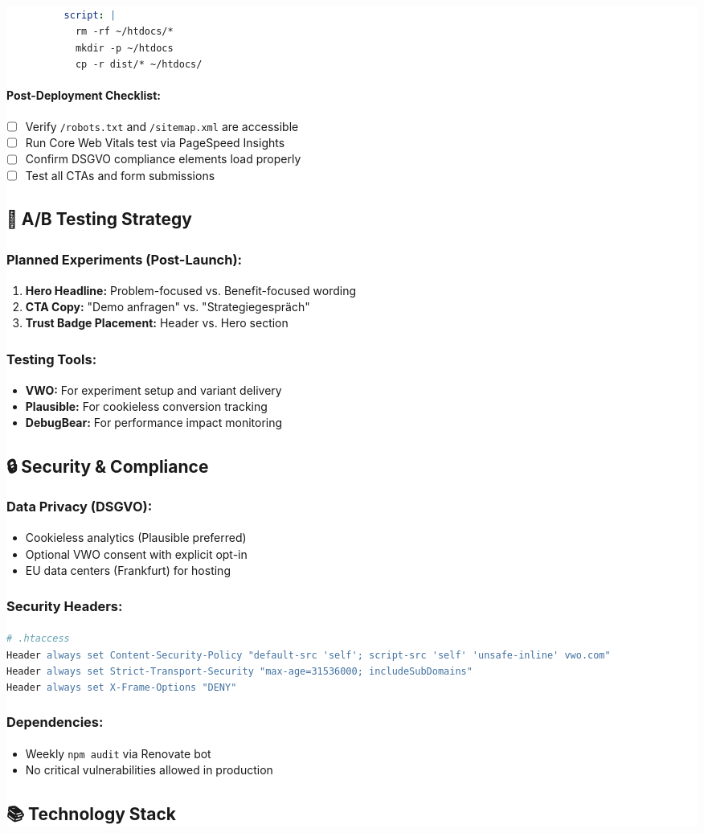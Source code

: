 ```yaml
          script: |
            rm -rf ~/htdocs/*
            mkdir -p ~/htdocs
            cp -r dist/* ~/htdocs/
```

#### Post-Deployment Checklist:

- [ ] Verify `/robots.txt` and `/sitemap.xml` are accessible
- [ ] Run Core Web Vitals test via PageSpeed Insights
- [ ] Confirm DSGVO compliance elements load properly
- [ ] Test all CTAs and form submissions

## 🧪 A/B Testing Strategy

### Planned Experiments (Post-Launch):

1. **Hero Headline:** Problem-focused vs. Benefit-focused wording
2. **CTA Copy:** "Demo anfragen" vs. "Strategiegespräch"
3. **Trust Badge Placement:** Header vs. Hero section

### Testing Tools:

- **VWO:** For experiment setup and variant delivery
- **Plausible:** For cookieless conversion tracking
- **DebugBear:** For performance impact monitoring

## 🔒 Security & Compliance

### Data Privacy (DSGVO):

- Cookieless analytics (Plausible preferred)
- Optional VWO consent with explicit opt-in
- EU data centers (Frankfurt) for hosting

### Security Headers:

```apache
# .htaccess
Header always set Content-Security-Policy "default-src 'self'; script-src 'self' 'unsafe-inline' vwo.com"
Header always set Strict-Transport-Security "max-age=31536000; includeSubDomains"
Header always set X-Frame-Options "DENY"
```

### Dependencies:

- Weekly `npm audit` via Renovate bot
- No critical vulnerabilities allowed in production

## 📚 Technology Stack
